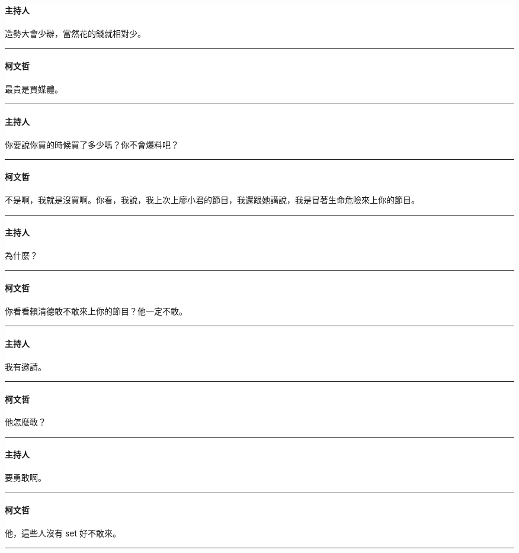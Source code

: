 
#### 主持人

造勢大會少辦，當然花的錢就相對少。

---

#### 柯文哲

最貴是買媒體。

---

#### 主持人

你要說你買的時候買了多少嗎？你不會爆料吧？

---

#### 柯文哲


不是啊，我就是沒買啊。你看，我說，我上次上廖小君的節目，我還跟她講說，我是冒著生命危險來上你的節目。

---

#### 主持人

為什麼？

---

#### 柯文哲

你看看賴清德敢不敢來上你的節目？他一定不敢。

---

#### 主持人

我有邀請。

---

#### 柯文哲

他怎麼敢？

---

#### 主持人

要勇敢啊。

---

#### 柯文哲

他，這些人沒有 set 好不敢來。

---